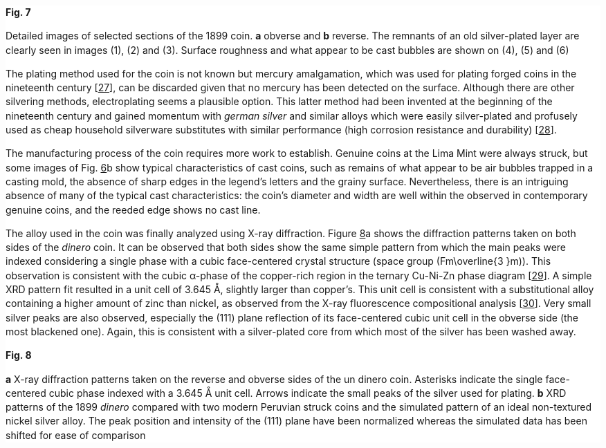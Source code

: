 **Fig. 7**

Detailed images of selected sections of the 1899 coin. **a** obverse and **b** reverse. The remnants of an old silver-plated layer are clearly seen in images (1), (2) and (3). Surface roughness and what appear to be cast bubbles are shown on (4), (5) and (6)

The plating method used for the coin is not known but mercury amalgamation, which was used for plating forged coins in the nineteenth century [[27](/articles/10.1186/s40494-023-01092-2#ref-CR27 "La Niece S. Silver plating and patination cultural, technical & historical developments. Oxford: Butterworth-Heinemann; 1993.")], can be discarded given that no mercury has been detected on the surface. Although there are other silvering methods, electroplating seems a plausible option. This latter method had been invented at the beginning of the nineteenth century and gained momentum with *german silver* and similar alloys which were easily silver-plated and profusely used as cheap household silverware substitutes with similar performance (high corrosion resistance and durability) [[28](/articles/10.1186/s40494-023-01092-2#ref-CR28 "Bureau of Standards. Circular of the bureau of standards, no100, Nickel. Washington: Department of Commerce; 1921.")].

The manufacturing process of the coin requires more work to establish. Genuine coins at the Lima Mint were always struck, but some images of Fig. [6](/articles/10.1186/s40494-023-01092-2#Fig6)b show typical characteristics of cast coins, such as remains of what appear to be air bubbles trapped in a casting mold, the absence of sharp edges in the legend’s letters and the grainy surface. Nevertheless, there is an intriguing absence of many of the typical cast characteristics: the coin’s diameter and width are well within the observed in contemporary genuine coins, and the reeded edge shows no cast line.

The alloy used in the coin was finally analyzed using X-ray diffraction. Figure [8](/articles/10.1186/s40494-023-01092-2#Fig8)a shows the diffraction patterns taken on both sides of the *dinero* coin. It can be observed that both sides show the same simple pattern from which the main peaks were indexed considering a single phase with a cubic face-centered crystal structure (space group \(Fm\overline{3 }m\)). This observation is consistent with the cubic α-phase of the copper-rich region in the ternary Cu-Ni-Zn phase diagram [[29](/articles/10.1186/s40494-023-01092-2#ref-CR29 "Jiang M, Wang CP, Liu XJ, Ohnuma I, Kainuma R, Vassilev GP, et al. Thermodynamic calculation of phase equilibria in the Cu-Ni-Zn system. J Phys Chem Solids. 2005;66:246–50\.                    https://doi.org/10.1016/j.jpcs.2004.08.039                                    .")]. A simple XRD pattern fit resulted in a unit cell of 3.645 Å, slightly larger than copper’s. This unit cell is consistent with a substitutional alloy containing a higher amount of zinc than nickel, as observed from the X-ray fluorescence compositional analysis [[30](/articles/10.1186/s40494-023-01092-2#ref-CR30 "Pearson WB. A Handbook of Lattice Spacings and Structures of Metals and Alloys. London: Pergamon Press; 1964\.                    https://doi.org/10.1016/C2013-0-08243-6                                    .")]. Very small silver peaks are also observed, especially the (111) plane reflection of its face-centered cubic unit cell in the obverse side (the most blackened one). Again, this is consistent with a silver-plated core from which most of the silver has been washed away.

**Fig. 8**

**a** X-ray diffraction patterns taken on the reverse and obverse sides of the un dinero coin. Asterisks indicate the single face-centered cubic phase indexed with a 3.645 Å unit cell. Arrows indicate the small peaks of the silver used for plating. **b** XRD patterns of the 1899 *dinero* compared with two modern Peruvian struck coins and the simulated pattern of an ideal non-textured nickel silver alloy. The peak position and intensity of the (111) plane have been normalized whereas the simulated data has been shifted for ease of comparison
